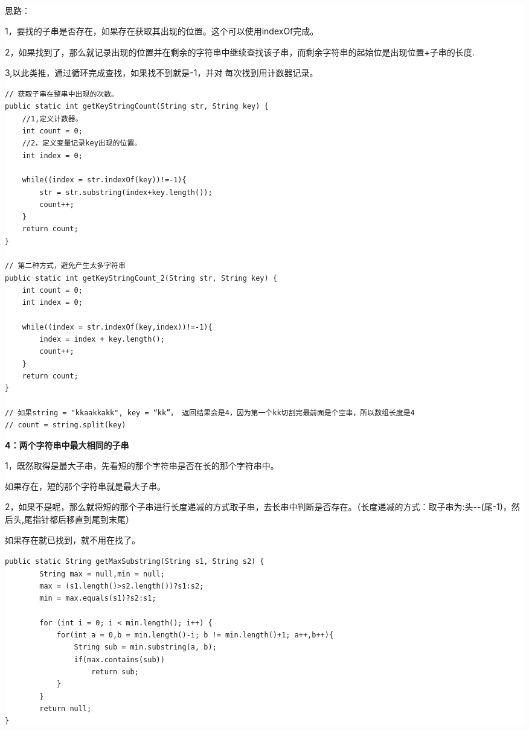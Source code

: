 思路：

1，要找的子串是否存在，如果存在获取其出现的位置。这个可以使用indexOf完成。

2，如果找到了，那么就记录出现的位置并在剩余的字符串中继续查找该子串，而剩余字符串的起始位是出现位置+子串的长度.

3,以此类推，通过循环完成查找，如果找不到就是-1，并对 每次找到用计数器记录。 

	// 获取子串在整串中出现的次数。
	public static int getKeyStringCount(String str, String key) {
		//1,定义计数器。 
		int count = 0;
		//2，定义变量记录key出现的位置。
		int index = 0;
		
		while((index = str.indexOf(key))!=-1){
			str = str.substring(index+key.length());
			count++;
		}
		return count;
	}
	
	// 第二种方式，避免产生太多字符串
	public static int getKeyStringCount_2(String str, String key) {
		int count = 0;
		int index = 0;
		
		while((index = str.indexOf(key,index))!=-1){
			index = index + key.length();
			count++;
		}
		return count;
	}
	
	// 如果string = "kkaakkakk", key = “kk”， 返回结果会是4，因为第一个kk切割完最前面是个空串，所以数组长度是4
	// count = string.split(key)

**4：两个字符串中最大相同的子串**

1，既然取得是最大子串，先看短的那个字符串是否在长的那个字符串中。

如果存在，短的那个字符串就是最大子串。

2，如果不是呢，那么就将短的那个子串进行长度递减的方式取子串，去长串中判断是否存在。（长度递减的方式：取子串为:头--(尾-1)，然后头,尾指针都后移直到尾到末尾）

如果存在就已找到，就不用在找了。

```
public static String getMaxSubstring(String s1, String s2) {
		String max = null,min = null;
		max = (s1.length()>s2.length())?s1:s2;		
		min = max.equals(s1)?s2:s1;
		
		for (int i = 0; i < min.length(); i++) {			
			for(int a = 0,b = min.length()-i; b != min.length()+1; a++,b++){
				String sub = min.substring(a, b);
				if(max.contains(sub))
					return sub;
			}
		}
		return null;
}
```
